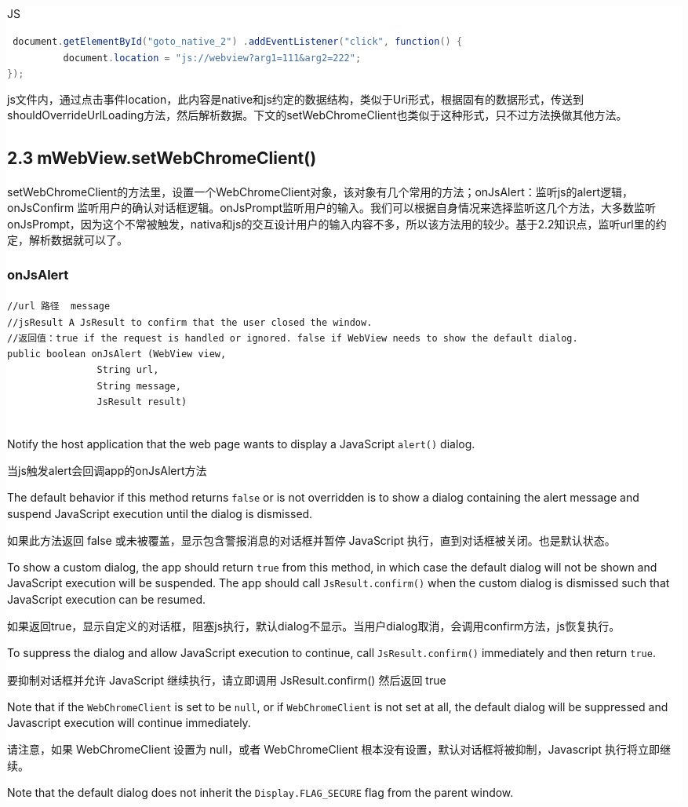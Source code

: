 JS

```java
 document.getElementById("goto_native_2") .addEventListener("click", function() {
		  document.location = "js://webview?arg1=111&arg2=222";
});
```

js文件内，通过点击事件location，此内容是native和js约定的数据结构，类似于Uri形式，根据固有的数据形式，传送到shouldOverrideUrlLoading方法，然后解析数据。下文的setWebChromeClient也类似于这种形式，只不过方法换做其他方法。

## 2.3 mWebView.setWebChromeClient()

setWebChromeClient的方法里，设置一个WebChromeClient对象，该对象有几个常用的方法；onJsAlert：监听js的alert逻辑，onJsConfirm 监听用户的确认对话框逻辑。onJsPrompt监听用户的输入。我们可以根据自身情况来选择监听这几个方法，大多数监听onJsPrompt，因为这个不常被触发，nativa和js的交互设计用户的输入内容不多，所以该方法用的较少。基于2.2知识点，监听url里的约定，解析数据就可以了。

### onJsAlert

```
//url 路径  message  
//jsResult A JsResult to confirm that the user closed the window.
//返回值：true if the request is handled or ignored. false if WebView needs to show the default dialog.
public boolean onJsAlert (WebView view, 
                String url, 
                String message, 
                JsResult result)
                
```

Notify the host application that the web page wants to display a JavaScript `alert()` dialog.

当js触发alert会回调app的onJsAlert方法

The default behavior if this method returns `false` or is not overridden is to show a dialog containing the alert message and suspend JavaScript execution until the dialog is dismissed.

如果此方法返回 false 或未被覆盖，显示包含警报消息的对话框并暂停 JavaScript 执行，直到对话框被关闭。也是默认状态。

To show a custom dialog, the app should return `true` from this method, in which case the default dialog will not be shown and JavaScript execution will be suspended. The app should call `JsResult.confirm()` when the custom dialog is dismissed such that JavaScript execution can be resumed.

如果返回true，显示自定义的对话框，阻塞js执行，默认dialog不显示。当用户dialog取消，会调用confirm方法，js恢复执行。

To suppress the dialog and allow JavaScript execution to continue, call `JsResult.confirm()` immediately and then return `true`.

要抑制对话框并允许 JavaScript 继续执行，请立即调用 JsResult.confirm() 然后返回 true

Note that if the `WebChromeClient` is set to be `null`, or if `WebChromeClient` is not set at all, the default dialog will be suppressed and Javascript execution will continue immediately.

请注意，如果 WebChromeClient 设置为 null，或者 WebChromeClient 根本没有设置，默认对话框将被抑制，Javascript 执行将立即继续。

Note that the default dialog does not inherit the `Display.FLAG_SECURE` flag from the parent window.
